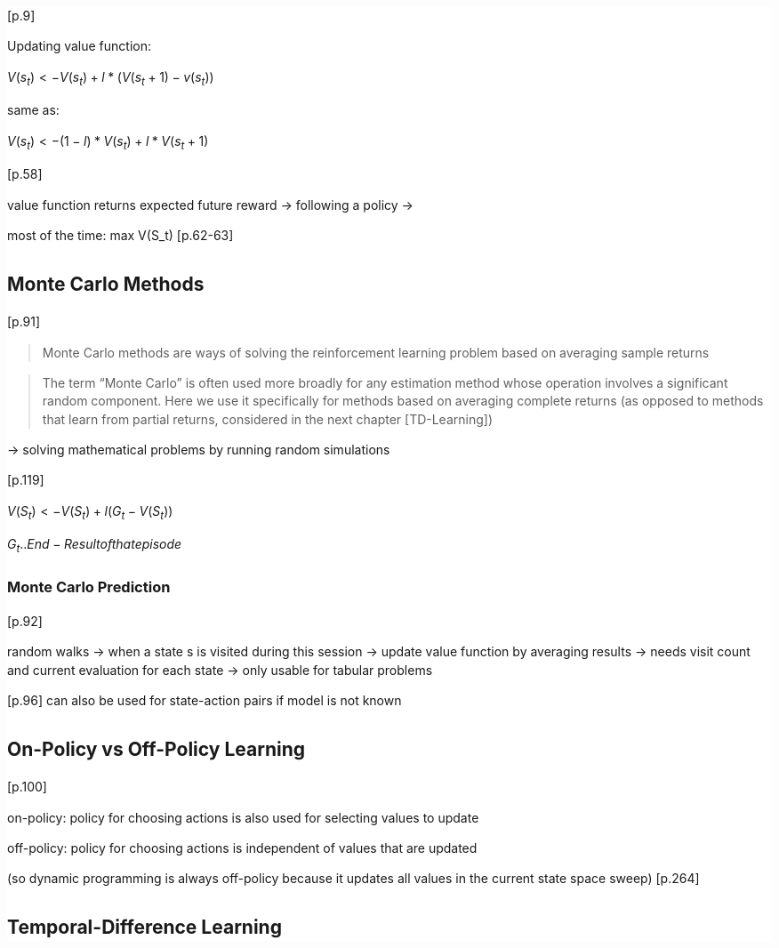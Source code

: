 [p.9]

Updating value function:

$V(s_t) <- V(s_t) + l * (V(s_t+1) - v(s_t))$

same as:

$V(s_t) <- (1-l) * V(s_t) + l * V(s_t+1)$

[p.58]

value function returns expected future reward -> following a policy ->

most of the time: max V(S_t) [p.62-63]

## Monte Carlo Methods

[p.91]

> Monte Carlo methods are ways of solving the reinforcement learning problem based on averaging sample returns

> The term “Monte Carlo” is often used more broadly for any estimation method whose operation involves a significant random component. Here we use it specifically for methods based on averaging complete returns (as opposed to methods that learn from partial returns, considered in the next chapter [TD-Learning])

-> solving mathematical problems by running random simulations

[p.119]

$V(S_t) <- V(S_t) + l (G_t - V(S_t))$

$G_t..End-Result of that episode$

### Monte Carlo Prediction

[p.92]

random walks -> when a state s is visited during this session -> update value function by averaging results
-> needs visit count and current evaluation for each state -> only usable for tabular problems

[p.96] can also be used for state-action pairs if model is not known

## On-Policy vs Off-Policy Learning

[p.100]

on-policy: policy for choosing actions is also used for selecting values to update

off-policy: policy for choosing actions is independent of values that are updated

(so dynamic programming is always off-policy because it updates all values in the current state space sweep) [p.264]

## Temporal-Difference Learning
